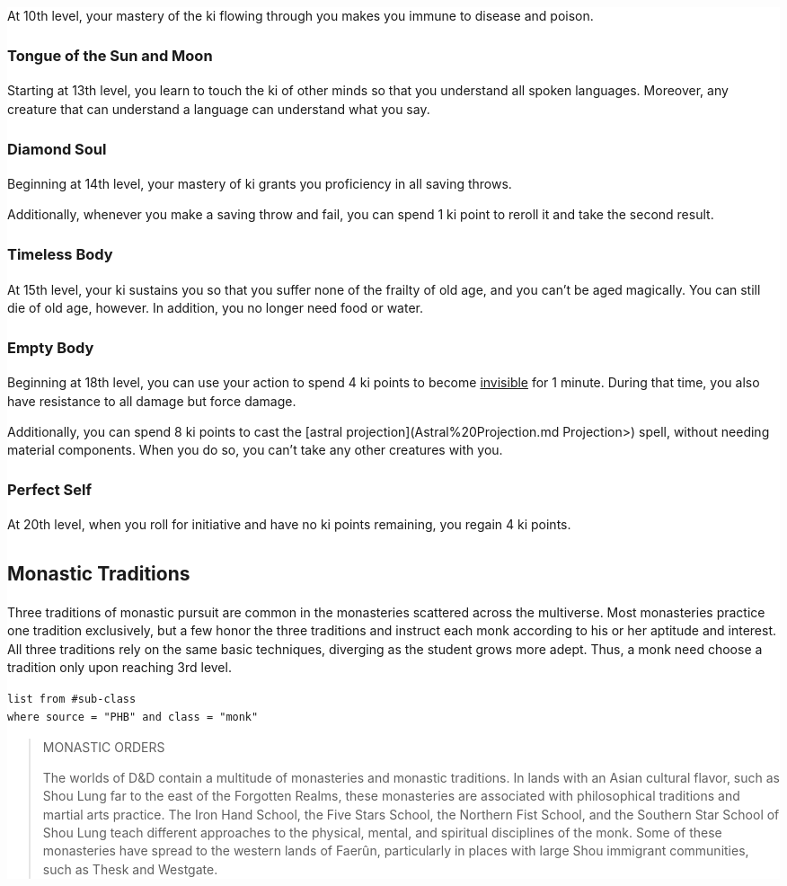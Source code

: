 At 10th level, your mastery of the ki flowing through you makes you immune to disease and poison.

### Tongue of the Sun and Moon

Starting at 13th level, you learn to touch the ki of other minds so that you understand all spoken languages. Moreover, any creature that can understand a language can understand what you say.

### Diamond Soul

Beginning at 14th level, your mastery of ki grants you proficiency in all saving throws.

Additionally, whenever you make a saving throw and fail, you can spend 1 ki point to reroll it and take the second result.

### Timeless Body

At 15th level, your ki sustains you so that you suffer none of the frailty of old age, and you can’t be aged magically. You can still die of old age, however. In addition, you no longer need food or water.

### Empty Body

Beginning at 18th level, you can use your action to spend 4 ki points to become [invisible](Conditions#Invisible) for 1 minute. During that time, you also have resistance to all damage but force damage.

Additionally, you can spend 8 ki points to cast the [astral projection](Astral%20Projection.md Projection>) spell, without needing material components. When you do so, you can’t take any other creatures with you.

### Perfect Self

At 20th level, when you roll for initiative and have no ki points remaining, you regain 4 ki points.

## Monastic Traditions

Three traditions of monastic pursuit are common in the monasteries scattered across the multiverse. Most monasteries practice one tradition exclusively, but a few honor the three traditions and instruct each monk according to his or her aptitude and interest. All three traditions rely on the same basic techniques, diverging as the student grows more adept. Thus, a monk need choose a tradition only upon reaching 3rd level.

```dataview
list from #sub-class 
where source = "PHB" and class = "monk"
```

>MONASTIC ORDERS
>
>The worlds of D&D contain a multitude of monasteries and monastic traditions. In lands with an Asian cultural flavor, such as Shou Lung far to the east of the Forgotten Realms, these monasteries are associated with philosophical traditions and martial arts practice. The Iron Hand School, the Five Stars School, the Northern Fist School, and the Southern Star School of Shou Lung teach different approaches to the physical, mental, and spiritual disciplines of the monk. Some of these monasteries have spread to the western lands of Faerûn, particularly in places with large Shou immigrant communities, such as Thesk and Westgate.
>